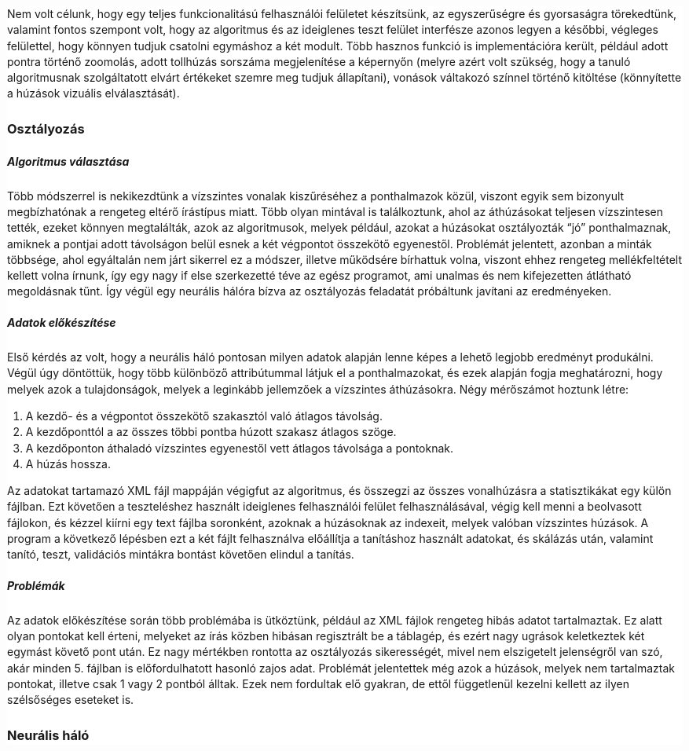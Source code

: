 Nem volt célunk, hogy egy teljes funkcionalitású felhasználói felületet készítsünk, az egyszerűségre és gyorsaságra törekedtünk, valamint fontos szempont volt, hogy az algoritmus és az ideiglenes teszt felület interfésze azonos legyen a későbbi, végleges felülettel, hogy könnyen tudjuk csatolni egymáshoz a két modult. Több hasznos funkció is implementációra került, például adott pontra történő zoomolás, adott tollhúzás sorszáma megjelenítése a képernyőn (melyre azért volt szükség, hogy a tanuló algoritmusnak szolgáltatott elvárt értékeket szemre meg tudjuk állapítani), vonások váltakozó színnel történő kitöltése (könnyítette a húzások vizuális elválasztását).

### Osztályozás

##### Algoritmus választása

Több módszerrel is nekikezdtünk a vízszintes vonalak kiszűréséhez a ponthalmazok közül, viszont egyik sem bizonyult megbízhatónak a rengeteg eltérő írástípus miatt. Több olyan mintával is találkoztunk, ahol az áthúzásokat teljesen vízszintesen tették, ezeket könnyen megtalálták, azok az algoritmusok, melyek például, azokat a húzásokat osztályozták “jó” ponthalmaznak, amiknek a pontjai adott távolságon belül esnek a két végpontot összekötő egyenestől. Problémát jelentett, azonban a minták többsége, ahol egyáltalán nem járt sikerrel ez a módszer, illetve működsére bírhattuk volna, viszont ehhez rengeteg mellékfeltételt kellett volna írnunk, így egy nagy if else szerkezetté téve az egész programot, ami unalmas és nem kifejezetten átlátható megoldásnak tűnt. Így végül egy neurális hálóra bízva az osztályozás feladatát próbáltunk javítani az eredményeken. 

##### Adatok előkészítése

Első kérdés az volt, hogy a neurális háló pontosan milyen adatok alapján lenne képes a lehető legjobb eredményt produkálni. Végül úgy döntöttük, hogy több különböző attribútummal látjuk el a ponthalmazokat, és ezek alapján fogja meghatározni, hogy melyek azok a tulajdonságok, melyek a leginkább jellemzőek a vízszintes áthúzásokra. Négy mérőszámot hoztunk létre:

1. A kezdő- és a végpontot összekötő szakasztól való átlagos távolság.
2. A kezdőponttól a az összes többi pontba húzott szakasz átlagos szöge.
3. A kezdőponton áthaladó vízszintes egyenestől vett átlagos távolsága a pontoknak.
4. A húzás hossza.

Az adatokat tartamazó XML fájl mappáján végigfut az algoritmus, és összegzi az összes vonalhúzásra a statisztikákat egy külön fájlban. Ezt követően a teszteléshez használt ideiglenes felhasználói felület felhasználásával, végig kell menni a beolvasott fájlokon, és kézzel kiírni egy text fájlba soronként, azoknak a húzásoknak az indexeit, melyek valóban vízszintes húzások. A program a következő lépésben ezt a két fájlt felhasználva előállítja a tanításhoz használt adatokat, és skálázás után, valamint tanító, teszt, validációs mintákra bontást követően elindul a tanítás.

##### Problémák

Az adatok előkészítése során több problémába is ütköztünk, például az XML fájlok rengeteg hibás adatot tartalmaztak. Ez alatt olyan pontokat kell érteni, melyeket az írás közben hibásan regisztrált be a táblagép, és ezért nagy ugrások keletkeztek két egymást követő pont után. Ez nagy mértékben rontotta az osztályozás sikerességét, mivel nem elszigetelt jelenségről van szó, akár minden 5. fájlban is előfordulhatott hasonló zajos adat. Problémát jelentettek még azok a húzások, melyek nem tartalmaztak pontokat, illetve csak 1 vagy 2 pontból álltak. Ezek nem fordultak elő gyakran, de ettől függetlenül kezelni kellett az ilyen szélsőséges eseteket is.

### Neurális háló

